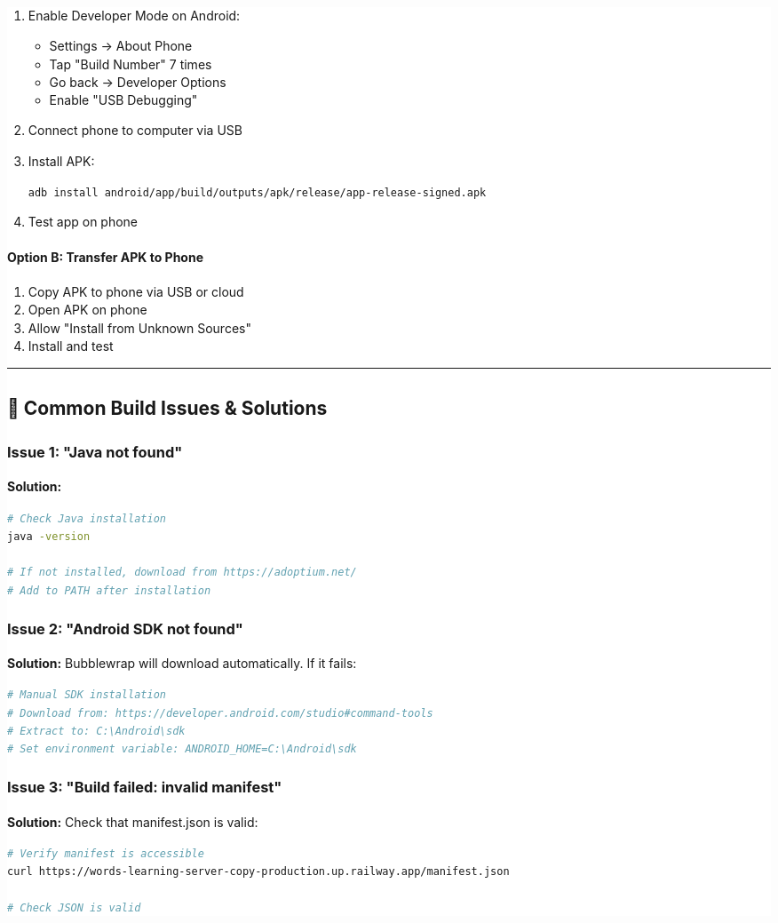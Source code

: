1. Enable Developer Mode on Android:
   - Settings → About Phone
   - Tap "Build Number" 7 times
   - Go back → Developer Options
   - Enable "USB Debugging"

2. Connect phone to computer via USB

3. Install APK:
   ```bash
   adb install android/app/build/outputs/apk/release/app-release-signed.apk
   ```

4. Test app on phone

#### Option B: Transfer APK to Phone

1. Copy APK to phone via USB or cloud
2. Open APK on phone
3. Allow "Install from Unknown Sources"
4. Install and test

---

## 🔧 Common Build Issues & Solutions

### Issue 1: "Java not found"

**Solution:**
```bash
# Check Java installation
java -version

# If not installed, download from https://adoptium.net/
# Add to PATH after installation
```

### Issue 2: "Android SDK not found"

**Solution:**
Bubblewrap will download automatically. If it fails:
```bash
# Manual SDK installation
# Download from: https://developer.android.com/studio#command-tools
# Extract to: C:\Android\sdk
# Set environment variable: ANDROID_HOME=C:\Android\sdk
```

### Issue 3: "Build failed: invalid manifest"

**Solution:**
Check that manifest.json is valid:
```bash
# Verify manifest is accessible
curl https://words-learning-server-copy-production.up.railway.app/manifest.json

# Check JSON is valid
```
